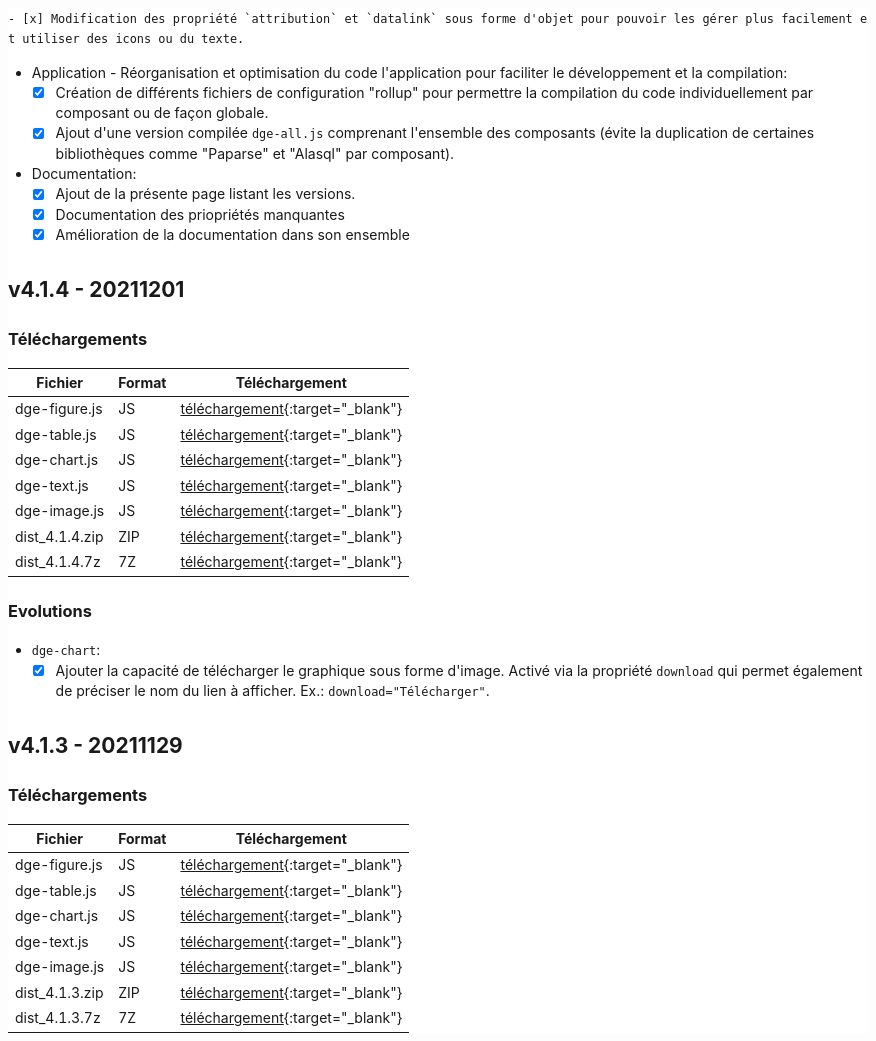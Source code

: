     - [x] Modification des propriété `attribution` et `datalink` sous forme d'objet pour pouvoir les gérer plus facilement et utiliser des icons ou du texte.
- Application - Réorganisation et optimisation du code l'application pour faciliter le développement et la compilation:
    - [x] Création de différents fichiers de configuration "rollup" pour permettre la compilation du code individuellement par composant ou de façon globale.
    - [x] Ajout d'une version compilée `dge-all.js` comprenant l'ensemble des composants (évite la duplication de certaines bibliothèques comme "Paparse" et "Alasql" par composant).
- Documentation:
    - [x] Ajout de la présente page listant les versions.
    - [x] Documentation des priopriétés manquantes
    - [x] Amélioration de la documentation dans son ensemble

## v4.1.4 - 20211201

### Téléchargements

| Fichier        | Format | Téléchargement                                                                         |
| -------------- | ------ | -------------------------------------------------------------------------------------- |
| dge-figure.js  | JS     | [téléchargement](./dist/4.1.4/dge-figure.js){:target="\_blank"} |
| dge-table.js   | JS     | [téléchargement](./dist/4.1.4/dge-table.js){:target="\_blank"}  |
| dge-chart.js   | JS     | [téléchargement](./dist/4.1.4/dge-chart.js){:target="\_blank"}  |
| dge-text.js    | JS     | [téléchargement](./dist/4.1.4/dge-text.js){:target="\_blank"}   |
| dge-image.js   | JS     | [téléchargement](./dist/4.1.4/dge-image.js){:target="\_blank"}  |
| dist_4.1.4.zip | ZIP    | [téléchargement](./dist/4.1.4/dist_4.1.4.zip){:target="\_blank"}                             |
| dist_4.1.4.7z  | 7Z     | [téléchargement](./dist/4.1.4/dist_4.1.4.7z){:target="\_blank"}                              |

### Evolutions

- `dge-chart`: 
    - [x] Ajouter la capacité de télécharger le graphique sous forme d'image. Activé via la propriété `download` qui permet également de préciser le nom du lien à afficher. Ex.: `download="Télécharger"`.

## v4.1.3 - 20211129

### Téléchargements

| Fichier        | Format | Téléchargement                                                                         |
| -------------- | ------ | -------------------------------------------------------------------------------------- |
| dge-figure.js  | JS     | [téléchargement](./dist/4.1.3/dge-figure.js){:target="\_blank"} |
| dge-table.js   | JS     | [téléchargement](./dist/4.1.3/dge-table.js){:target="\_blank"}  |
| dge-chart.js   | JS     | [téléchargement](./dist/4.1.3/dge-chart.js){:target="\_blank"}  |
| dge-text.js    | JS     | [téléchargement](./dist/4.1.3/dge-text.js){:target="\_blank"}   |
| dge-image.js   | JS     | [téléchargement](./dist/4.1.3/dge-image.js){:target="\_blank"}  |
| dist_4.1.3.zip | ZIP    | [téléchargement](./dist/4.1.3/dist_4.1.3.zip){:target="\_blank"}                             |
| dist_4.1.3.7z  | 7Z     | [téléchargement](./dist/4.1.3/dist_4.1.3.7z){:target="\_blank"}                              |
